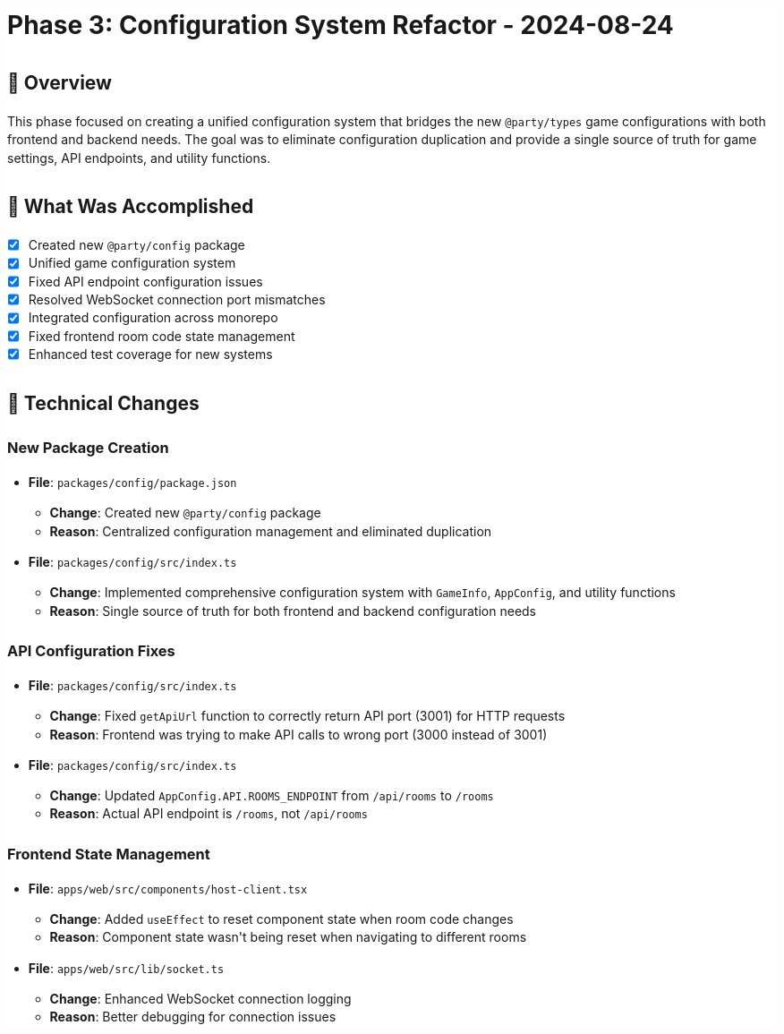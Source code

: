 # Phase 3: Configuration System Refactor - 2024-08-24

## 🎯 Overview

This phase focused on creating a unified configuration system that bridges the new `@party/types` game configurations with both frontend and backend needs. The goal was to eliminate configuration duplication and provide a single source of truth for game settings, API endpoints, and utility functions.

## 🚀 What Was Accomplished

- [x] Created new `@party/config` package
- [x] Unified game configuration system
- [x] Fixed API endpoint configuration issues
- [x] Resolved WebSocket connection port mismatches
- [x] Integrated configuration across monorepo
- [x] Fixed frontend room code state management
- [x] Enhanced test coverage for new systems

## 🔧 Technical Changes

### **New Package Creation**
- **File**: `packages/config/package.json`
  - **Change**: Created new `@party/config` package
  - **Reason**: Centralized configuration management and eliminated duplication

- **File**: `packages/config/src/index.ts`
  - **Change**: Implemented comprehensive configuration system with `GameInfo`, `AppConfig`, and utility functions
  - **Reason**: Single source of truth for both frontend and backend configuration needs

### **API Configuration Fixes**
- **File**: `packages/config/src/index.ts`
  - **Change**: Fixed `getApiUrl` function to correctly return API port (3001) for HTTP requests
  - **Reason**: Frontend was trying to make API calls to wrong port (3000 instead of 3001)

- **File**: `packages/config/src/index.ts`
  - **Change**: Updated `AppConfig.API.ROOMS_ENDPOINT` from `/api/rooms` to `/rooms`
  - **Reason**: Actual API endpoint is `/rooms`, not `/api/rooms`

### **Frontend State Management**
- **File**: `apps/web/src/components/host-client.tsx`
  - **Change**: Added `useEffect` to reset component state when room code changes
  - **Reason**: Component state wasn't being reset when navigating to different rooms

- **File**: `apps/web/src/lib/socket.ts`
  - **Change**: Enhanced WebSocket connection logging
  - **Reason**: Better debugging for connection issues

